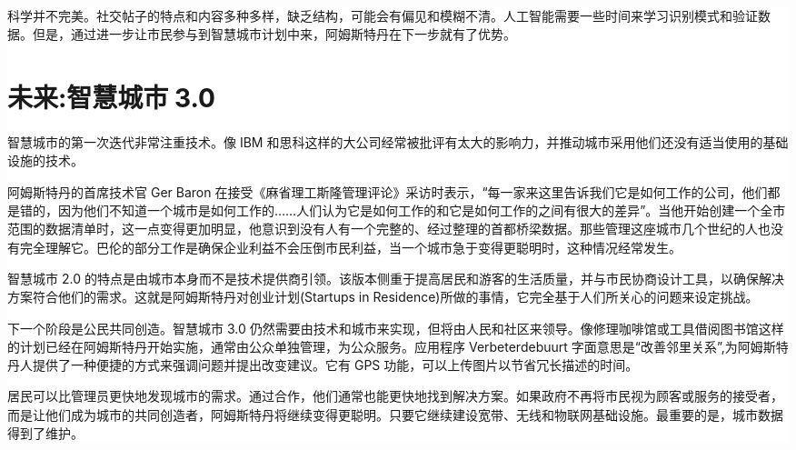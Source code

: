 科学并不完美。社交帖子的特点和内容多种多样，缺乏结构，可能会有偏见和模糊不清。人工智能需要一些时间来学习识别模式和验证数据。但是，通过进一步让市民参与到智慧城市计划中来，阿姆斯特丹在下一步就有了优势。

# 未来:智慧城市 3.0

智慧城市的第一次迭代非常注重技术。像 IBM 和思科这样的大公司经常被批评有太大的影响力，并推动城市采用他们还没有适当使用的基础设施的技术。

阿姆斯特丹的首席技术官 Ger Baron 在接受《麻省理工斯隆管理评论》采访时表示，“每一家来这里告诉我们它是如何工作的公司，他们都是错的，因为他们不知道一个城市是如何工作的……人们认为它是如何工作的和它是如何工作的之间有很大的差异”。当他开始创建一个全市范围的数据清单时，这一点变得更加明显，他意识到没有人有一个完整的、经过整理的首都桥梁数据。那些管理这座城市几个世纪的人也没有完全理解它。巴伦的部分工作是确保企业利益不会压倒市民利益，当一个城市急于变得更聪明时，这种情况经常发生。

智慧城市 2.0 的特点是由城市本身而不是技术提供商引领。该版本侧重于提高居民和游客的生活质量，并与市民协商设计工具，以确保解决方案符合他们的需求。这就是阿姆斯特丹对创业计划(Startups in Residence)所做的事情，它完全基于人们所关心的问题来设定挑战。

下一个阶段是公民共同创造。智慧城市 3.0 仍然需要由技术和城市来实现，但将由人民和社区来领导。像修理咖啡馆或工具借阅图书馆这样的计划已经在阿姆斯特丹开始实施，通常由公众单独管理，为公众服务。应用程序 Verbeterdebuurt 字面意思是“改善邻里关系”,为阿姆斯特丹人提供了一种便捷的方式来强调问题并提出改变建议。它有 GPS 功能，可以上传图片以节省冗长描述的时间。

居民可以比管理员更快地发现城市的需求。通过合作，他们通常也能更快地找到解决方案。如果政府不再将市民视为顾客或服务的接受者，而是让他们成为城市的共同创造者，阿姆斯特丹将继续变得更聪明。只要它继续建设宽带、无线和物联网基础设施。最重要的是，城市数据得到了维护。